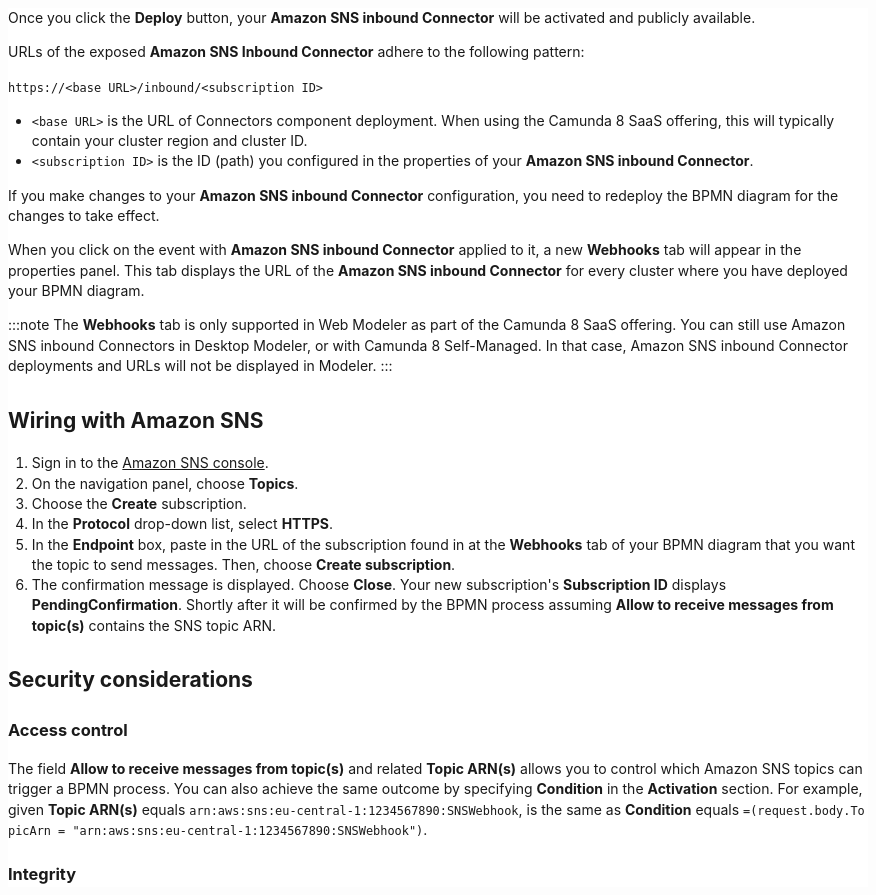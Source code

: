 Once you click the **Deploy** button, your **Amazon SNS inbound Connector** will be activated and publicly available.

URLs of the exposed **Amazon SNS Inbound Connector** adhere to the following pattern:

`https://<base URL>/inbound/<subscription ID>`

- `<base URL>` is the URL of Connectors component deployment. When using the Camunda 8 SaaS offering, this will typically contain your cluster region and cluster ID.
- `<subscription ID>` is the ID (path) you configured in the properties of your **Amazon SNS inbound Connector**.

If you make changes to your **Amazon SNS inbound Connector** configuration, you need to redeploy the BPMN diagram for the changes to take effect.

When you click on the event with **Amazon SNS inbound Connector** applied to it, a new **Webhooks** tab will appear in the properties panel.
This tab displays the URL of the **Amazon SNS inbound Connector** for every cluster where you have deployed your BPMN diagram.

:::note
The **Webhooks** tab is only supported in Web Modeler as part of the Camunda 8 SaaS offering.
You can still use Amazon SNS inbound Connectors in Desktop Modeler, or with Camunda 8 Self-Managed.
In that case, Amazon SNS inbound Connector deployments and URLs will not be displayed in Modeler.
:::

## Wiring with Amazon SNS

1. Sign in to the [Amazon SNS console](https://console.aws.amazon.com/sns/home).
2. On the navigation panel, choose **Topics**.
3. Choose the **Create** subscription.
4. In the **Protocol** drop-down list, select **HTTPS**.
5. In the **Endpoint** box, paste in the URL of the subscription found in at the **Webhooks** tab of your BPMN
   diagram that you want the topic to send messages. Then, choose **Create subscription**.
6. The confirmation message is displayed. Choose **Close**. Your new subscription's **Subscription ID**
   displays **PendingConfirmation**. Shortly after it will be confirmed by the BPMN process assuming **Allow to receive messages from topic(s)** contains the SNS topic ARN.

## Security considerations

### Access control

The field **Allow to receive messages from topic(s)** and related **Topic ARN(s)** allows you to control which Amazon SNS topics can trigger a BPMN process.
You can also achieve the same outcome by specifying **Condition** in the **Activation** section. For example, given **Topic ARN(s)** equals `arn:aws:sns:eu-central-1:1234567890:SNSWebhook`,
is the same as **Condition** equals `=(request.body.TopicArn = "arn:aws:sns:eu-central-1:1234567890:SNSWebhook")`.

### Integrity
